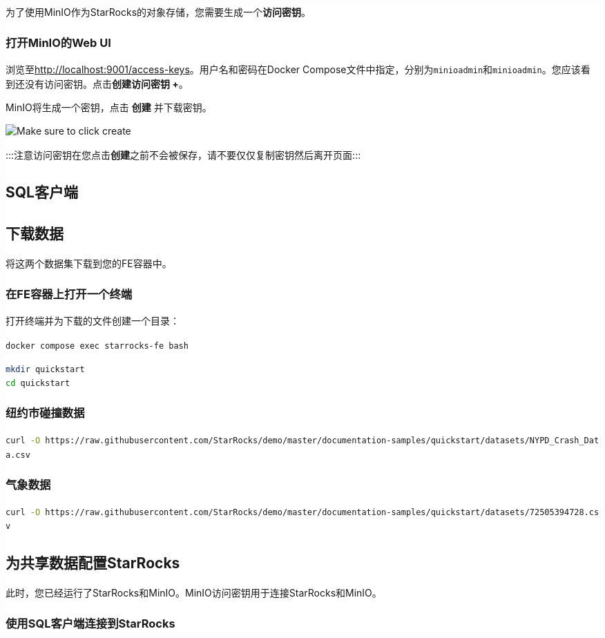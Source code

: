 为了使用MinIO作为StarRocks的对象存储，您需要生成一个**访问密钥**。

### 打开MinIO的Web UI

浏览至[http://localhost:9001/access-keys](http://localhost:9001/access-keys)。用户名和密码在Docker Compose文件中指定，分别为`minioadmin`和`minioadmin`。您应该看到还没有访问密钥。点击**创建访问密钥 +**。

MinIO将生成一个密钥，点击 **创建** 并下载密钥。

![Make sure to click create](../assets/quick-start/MinIO-create.png)

:::注意访问密钥在您点击**创建**之前不会被保存，请不要仅仅复制密钥然后离开页面:::


## SQL客户端

<Clients />



## 下载数据

将这两个数据集下载到您的FE容器中。

### 在FE容器上打开一个终端

打开终端并为下载的文件创建一个目录：

```bash
docker compose exec starrocks-fe bash
```

```bash
mkdir quickstart
cd quickstart
```

### 纽约市碰撞数据

```bash
curl -O https://raw.githubusercontent.com/StarRocks/demo/master/documentation-samples/quickstart/datasets/NYPD_Crash_Data.csv
```

### 气象数据

```bash
curl -O https://raw.githubusercontent.com/StarRocks/demo/master/documentation-samples/quickstart/datasets/72505394728.csv
```


## 为共享数据配置StarRocks

此时，您已经运行了StarRocks和MinIO。MinIO访问密钥用于连接StarRocks和MinIO。

### 使用SQL客户端连接到StarRocks
